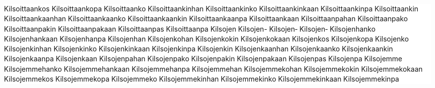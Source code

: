 Kilsoittaankos
Kilsoittaankopa
Kilsoittaanko
Kilsoittaankinhan
Kilsoittaankinko
Kilsoittaankinkaan
Kilsoittaankinpa
Kilsoittaankin
Kilsoittaankaanhan
Kilsoittaankaanko
Kilsoittaankaankin
Kilsoittaankaanpa
Kilsoittaankaan
Kilsoittaanpahan
Kilsoittaanpako
Kilsoittaanpakin
Kilsoittaanpakaan
Kilsoittaanpas
Kilsoittaanpa
Kilsojen
Kilsojen-
Kilsojen‐
Kilsojen‑
Kilsojenhanko
Kilsojenhankaan
Kilsojenhanpa
Kilsojenhan
Kilsojenkohan
Kilsojenkokin
Kilsojenkokaan
Kilsojenkos
Kilsojenkopa
Kilsojenko
Kilsojenkinhan
Kilsojenkinko
Kilsojenkinkaan
Kilsojenkinpa
Kilsojenkin
Kilsojenkaanhan
Kilsojenkaanko
Kilsojenkaankin
Kilsojenkaanpa
Kilsojenkaan
Kilsojenpahan
Kilsojenpako
Kilsojenpakin
Kilsojenpakaan
Kilsojenpas
Kilsojenpa
Kilsojemme
Kilsojemmehanko
Kilsojemmehankaan
Kilsojemmehanpa
Kilsojemmehan
Kilsojemmekohan
Kilsojemmekokin
Kilsojemmekokaan
Kilsojemmekos
Kilsojemmekopa
Kilsojemmeko
Kilsojemmekinhan
Kilsojemmekinko
Kilsojemmekinkaan
Kilsojemmekinpa